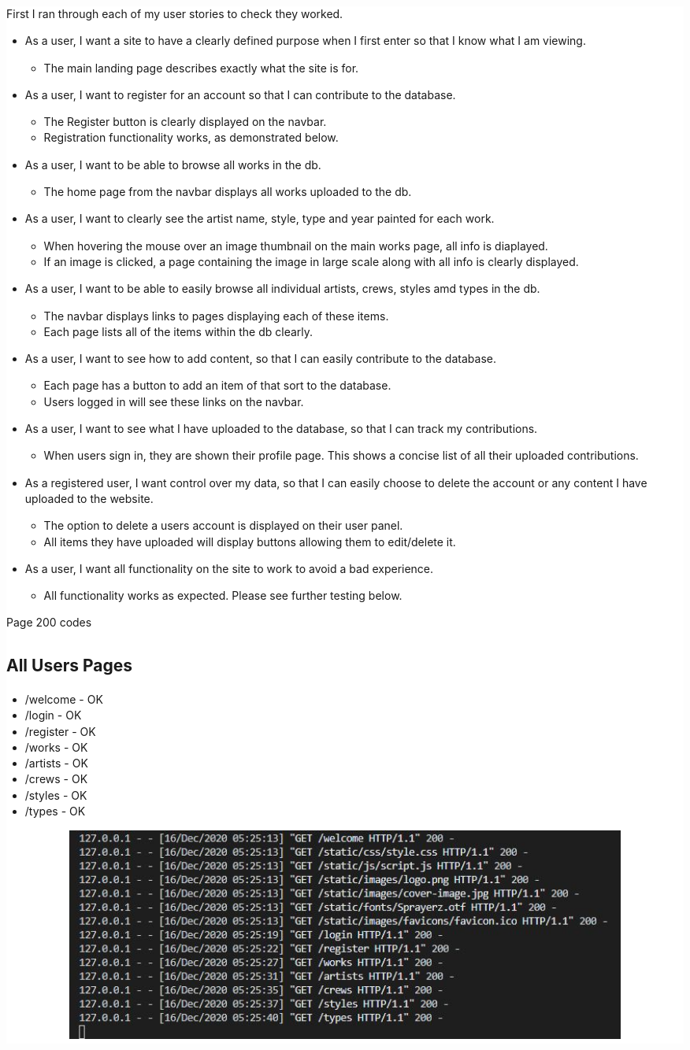 First I ran through each of my user stories to check they worked.

- As a user, I want a site to have a clearly defined purpose when I first enter so that I know what I am viewing.
    - The main landing page describes exactly what the site is for.

- As a user, I want to register for an account so that I can contribute to the database.
    - The Register button is clearly displayed on the navbar.
    - Registration functionality works, as demonstrated below.

- As a user, I want to be able to browse all works in the db.
    - The home page from the navbar displays all works uploaded to the db.

- As a user, I want to clearly see the artist name, style, type and year painted for each work.
    - When hovering the mouse over an image thumbnail on the main works page, all info is diaplayed.
    - If an image is clicked, a page containing the image in large scale along with all info is clearly displayed.

- As a user, I want to be able to easily browse all individual artists, crews, styles amd types in the db.
    - The navbar displays links to pages displaying each of these items.
    - Each page lists all of the items within the db clearly.

- As a user, I want to see how to add content, so that I can easily contribute to the database.
    - Each page has a button to add an item of that sort to the database.
    - Users logged in will see these links on the navbar.

- As a user, I want to see what I have uploaded to the database, so that I can track my contributions.
    - When users sign in, they are shown their profile page. This shows a concise list of all their uploaded contributions.

- As a registered user, I want control over my data, so that I can easily choose to delete the account or any content I have uploaded to the website.
    - The option to delete a users account is displayed on their user panel.
    - All items they have uploaded will display buttons allowing them to edit/delete it.

- As a user, I want all functionality on the site to work to avoid a bad experience.
    - All functionality works as expected. Please see further testing below.

Page 200 codes

## All Users Pages

- /welcome - OK
- /login - OK
- /register - OK
- /works - OK
- /artists - OK
- /crews - OK
- /styles - OK
- /types - OK

<div align="center">
    <img src="./static/images/testing/main-pages-200.jpg" alt="PEP8" width="700">